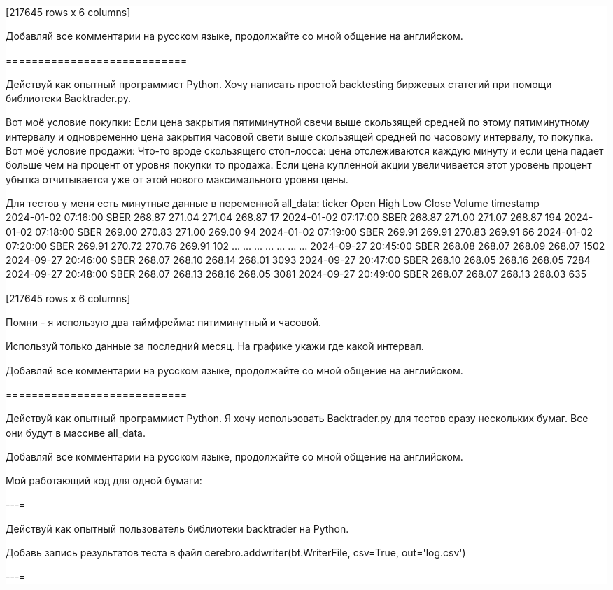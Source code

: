 [217645 rows x 6 columns]

Добавляй все комментарии на русском языке, продолжайте со мной общение на английском.

============================

Действуй как опытный программист Python.
Хочу написать простой backtesting биржевых статегий при помощи библиотеки Backtrader.py.

Вот моё условие покупки:
Если цена закрытия пятиминутной свечи выше скользящей средней по этому пятиминутному интервалу и одновременно цена закрытия часовой свети выше скользящей средней по часовому интервалу, то покупка.
Вот моё условие продажи:
Что-то вроде скользящего стоп-лосса: цена отслеживаются каждую минуту и если цена падает больше чем на процент от уровня покупки то продажа. Если цена купленной акции увеличивается этот уровень процент убытка отчитывается уже от этой нового максимального уровня цены.

Для тестов у меня есть минутные данные в переменной all_data:
                    ticker    Open    High     Low   Close  Volume
timestamp                                                         
2024-01-02 07:16:00   SBER  268.87  271.04  271.04  268.87      17
2024-01-02 07:17:00   SBER  268.87  271.00  271.07  268.87     194
2024-01-02 07:18:00   SBER  269.00  270.83  271.00  269.00      94
2024-01-02 07:19:00   SBER  269.91  269.91  270.83  269.91      66
2024-01-02 07:20:00   SBER  269.91  270.72  270.76  269.91     102
...                    ...     ...     ...     ...     ...     ...
2024-09-27 20:45:00   SBER  268.08  268.07  268.09  268.07    1502
2024-09-27 20:46:00   SBER  268.07  268.10  268.14  268.01    3093
2024-09-27 20:47:00   SBER  268.10  268.05  268.16  268.05    7284
2024-09-27 20:48:00   SBER  268.07  268.13  268.16  268.05    3081
2024-09-27 20:49:00   SBER  268.07  268.07  268.13  268.03     635

[217645 rows x 6 columns]

Помни - я использую два таймфрейма: пятиминутный и часовой.

Используй только данные за последний месяц. На графике укажи где какой интервал.

Добавляй все комментарии на русском языке, продолжайте со мной общение на английском.

============================

Действуй как опытный программист Python.
Я хочу использовать Backtrader.py для тестов сразу нескольких бумаг. Все они будут в массиве all_data.

Добавляй все комментарии на русском языке, продолжайте со мной общение на английском.

Мой работающий код для одной бумаги:

---=

Действуй как опытный пользователь библиотеки backtrader на Python.

Добавь запись результатов теста в файл 
cerebro.addwriter(bt.WriterFile, csv=True, out='log.csv')

---=
